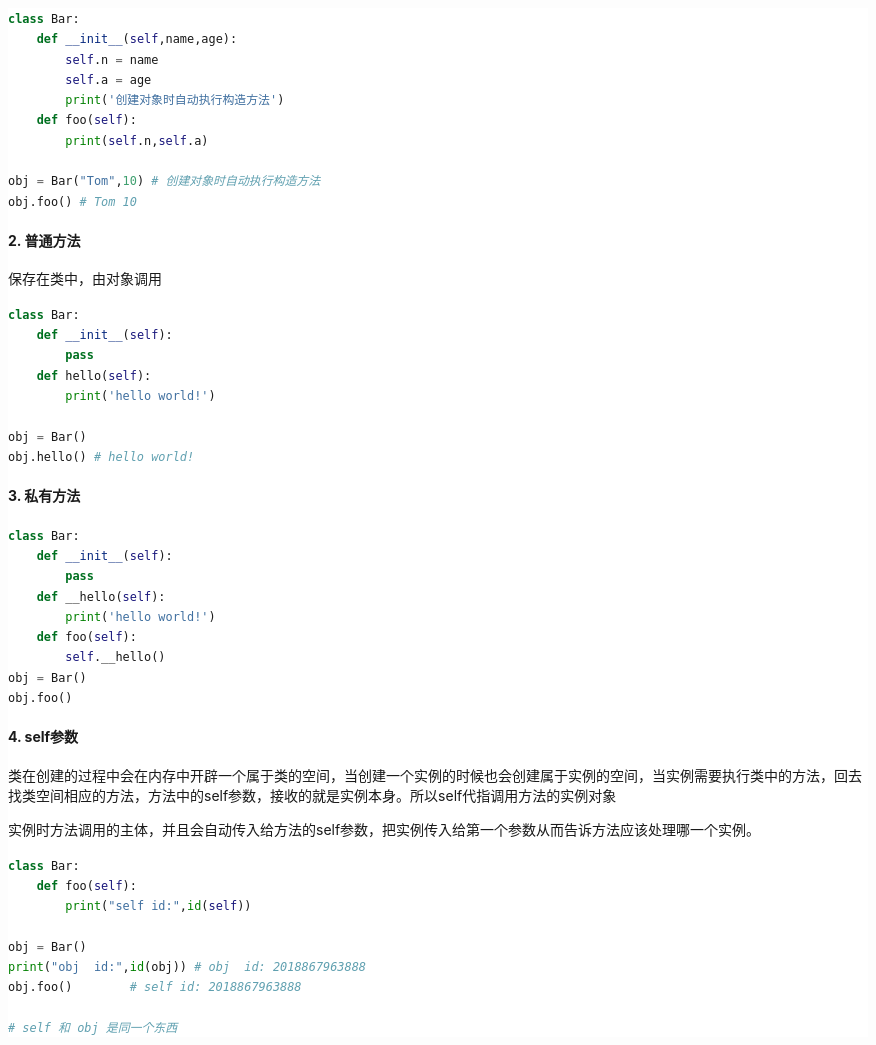 ```python
class Bar:
    def __init__(self,name,age):
        self.n = name
        self.a = age
        print('创建对象时自动执行构造方法')
    def foo(self):
        print(self.n,self.a)

obj = Bar("Tom",10) # 创建对象时自动执行构造方法
obj.foo() # Tom 10
```



#### 2. 普通方法

保存在类中，由对象调用

```python
class Bar:
    def __init__(self):
        pass
    def hello(self):
        print('hello world!')

obj = Bar()
obj.hello() # hello world!
```

#### 3. 私有方法

```python
class Bar:
    def __init__(self):
        pass
    def __hello(self):
        print('hello world!')
    def foo(self):
        self.__hello()
obj = Bar()
obj.foo()
```

#### 4. self参数

类在创建的过程中会在内存中开辟一个属于类的空间，当创建一个实例的时候也会创建属于实例的空间，当实例需要执行类中的方法，回去找类空间相应的方法，方法中的self参数，接收的就是实例本身。所以self代指调用方法的实例对象

实例时方法调用的主体，并且会自动传入给方法的self参数，把实例传入给第一个参数从而告诉方法应该处理哪一个实例。

```python
class Bar:
    def foo(self):
        print("self id:",id(self))

obj = Bar()
print("obj  id:",id(obj)) # obj  id: 2018867963888
obj.foo()        # self id: 2018867963888

# self 和 obj 是同一个东西
```
